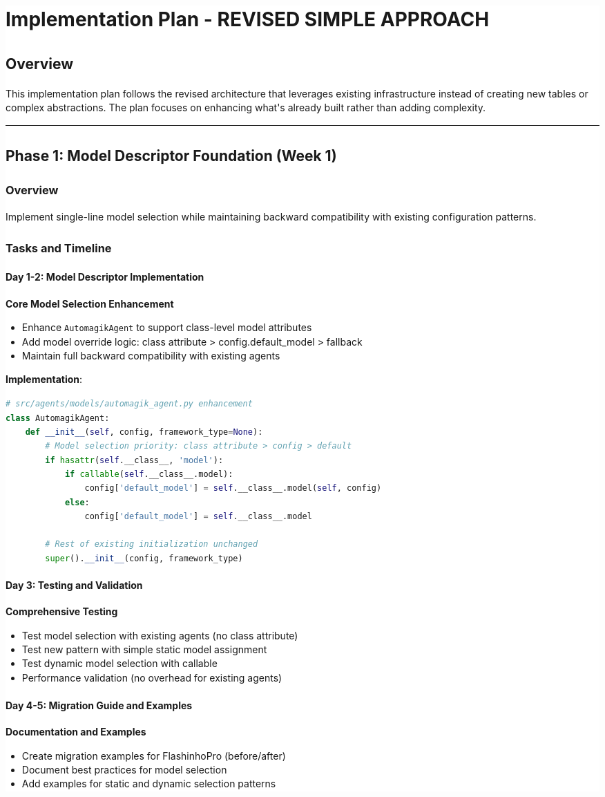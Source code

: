 # Implementation Plan - REVISED SIMPLE APPROACH

## Overview

This implementation plan follows the revised architecture that leverages existing infrastructure instead of creating new tables or complex abstractions. The plan focuses on enhancing what's already built rather than adding complexity.

---

## Phase 1: Model Descriptor Foundation (Week 1)

### Overview
Implement single-line model selection while maintaining backward compatibility with existing configuration patterns.

### Tasks and Timeline

#### Day 1-2: Model Descriptor Implementation
**Core Model Selection Enhancement**
- Enhance `AutomagikAgent` to support class-level model attributes
- Add model override logic: class attribute > config.default_model > fallback
- Maintain full backward compatibility with existing agents

**Implementation**:
```python
# src/agents/models/automagik_agent.py enhancement
class AutomagikAgent:
    def __init__(self, config, framework_type=None):
        # Model selection priority: class attribute > config > default
        if hasattr(self.__class__, 'model'):
            if callable(self.__class__.model):
                config['default_model'] = self.__class__.model(self, config)
            else:
                config['default_model'] = self.__class__.model
        
        # Rest of existing initialization unchanged
        super().__init__(config, framework_type)
```

#### Day 3: Testing and Validation
**Comprehensive Testing**
- Test model selection with existing agents (no class attribute)
- Test new pattern with simple static model assignment
- Test dynamic model selection with callable
- Performance validation (no overhead for existing agents)

#### Day 4-5: Migration Guide and Examples
**Documentation and Examples**
- Create migration examples for FlashinhoPro (before/after)
- Document best practices for model selection
- Add examples for static and dynamic selection patterns
